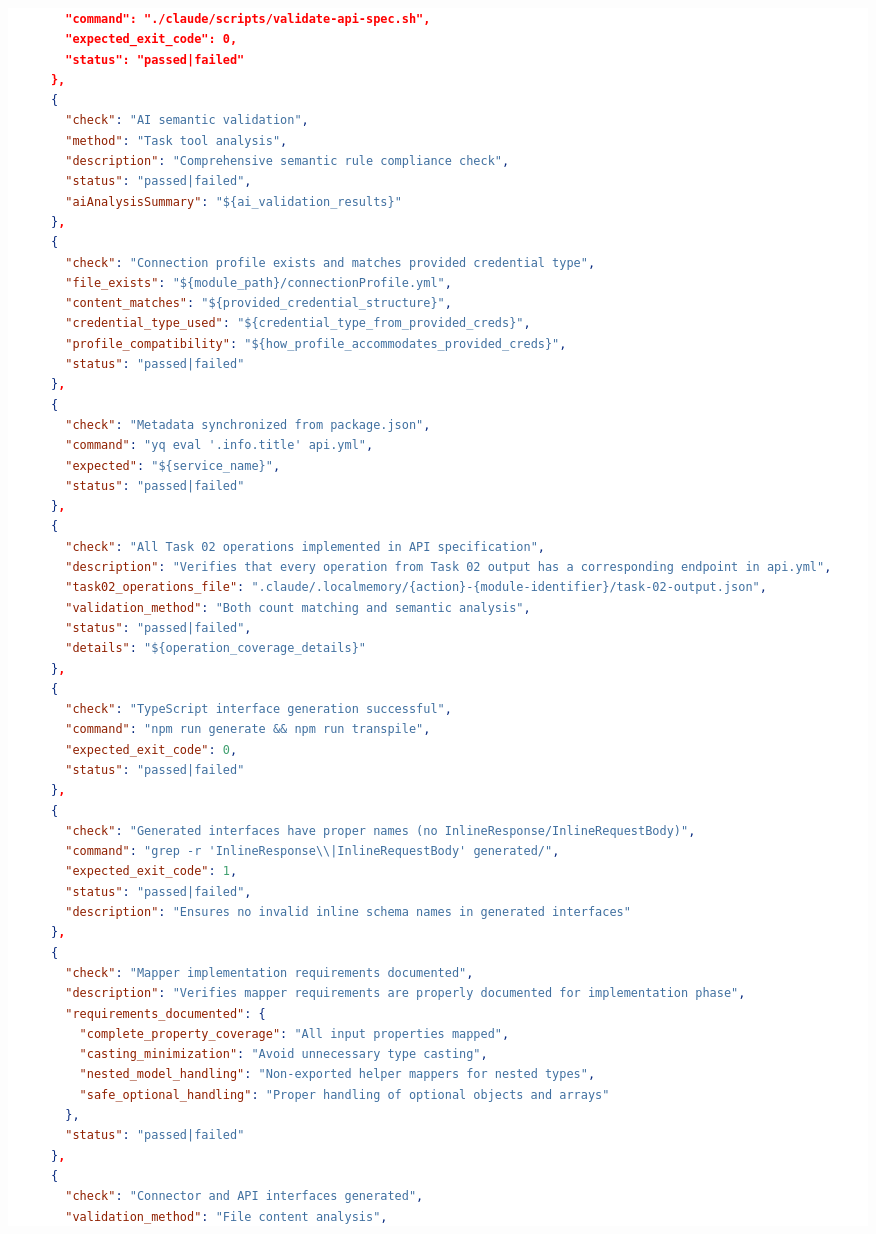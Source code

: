 ```json
        "command": "./claude/scripts/validate-api-spec.sh",
        "expected_exit_code": 0,
        "status": "passed|failed"
      },
      {
        "check": "AI semantic validation",
        "method": "Task tool analysis",
        "description": "Comprehensive semantic rule compliance check",
        "status": "passed|failed",
        "aiAnalysisSummary": "${ai_validation_results}"
      },
      {
        "check": "Connection profile exists and matches provided credential type",
        "file_exists": "${module_path}/connectionProfile.yml",
        "content_matches": "${provided_credential_structure}",
        "credential_type_used": "${credential_type_from_provided_creds}",
        "profile_compatibility": "${how_profile_accommodates_provided_creds}",
        "status": "passed|failed"
      },
      {
        "check": "Metadata synchronized from package.json",
        "command": "yq eval '.info.title' api.yml",
        "expected": "${service_name}",
        "status": "passed|failed"
      },
      {
        "check": "All Task 02 operations implemented in API specification",
        "description": "Verifies that every operation from Task 02 output has a corresponding endpoint in api.yml",
        "task02_operations_file": ".claude/.localmemory/{action}-{module-identifier}/task-02-output.json",
        "validation_method": "Both count matching and semantic analysis",
        "status": "passed|failed",
        "details": "${operation_coverage_details}"
      },
      {
        "check": "TypeScript interface generation successful",
        "command": "npm run generate && npm run transpile",
        "expected_exit_code": 0,
        "status": "passed|failed"
      },
      {
        "check": "Generated interfaces have proper names (no InlineResponse/InlineRequestBody)",
        "command": "grep -r 'InlineResponse\\|InlineRequestBody' generated/",
        "expected_exit_code": 1,
        "status": "passed|failed",
        "description": "Ensures no invalid inline schema names in generated interfaces"
      },
      {
        "check": "Mapper implementation requirements documented",
        "description": "Verifies mapper requirements are properly documented for implementation phase",
        "requirements_documented": {
          "complete_property_coverage": "All input properties mapped",
          "casting_minimization": "Avoid unnecessary type casting",
          "nested_model_handling": "Non-exported helper mappers for nested types",
          "safe_optional_handling": "Proper handling of optional objects and arrays"
        },
        "status": "passed|failed"
      },
      {
        "check": "Connector and API interfaces generated",
        "validation_method": "File content analysis",
```